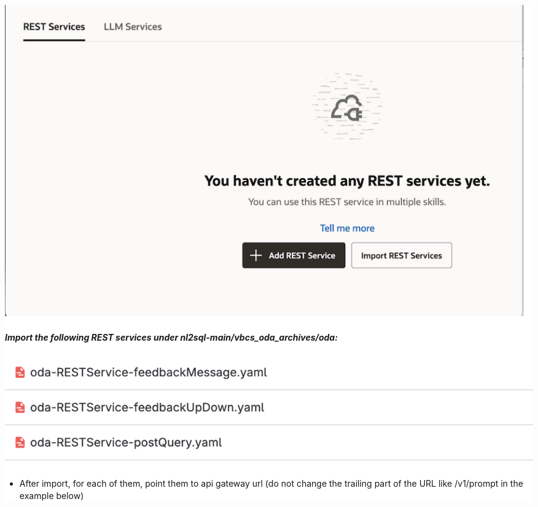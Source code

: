 ![](./business_media/media/image39.png)

##### Import the following REST services under nl2sql-main/vbcs_oda_archives/oda:

![](./business_media/media/image40.png)

- After import, for each of them, point them to api gateway url (do not
  change the trailing part of the URL like /v1/prompt in the example below)
